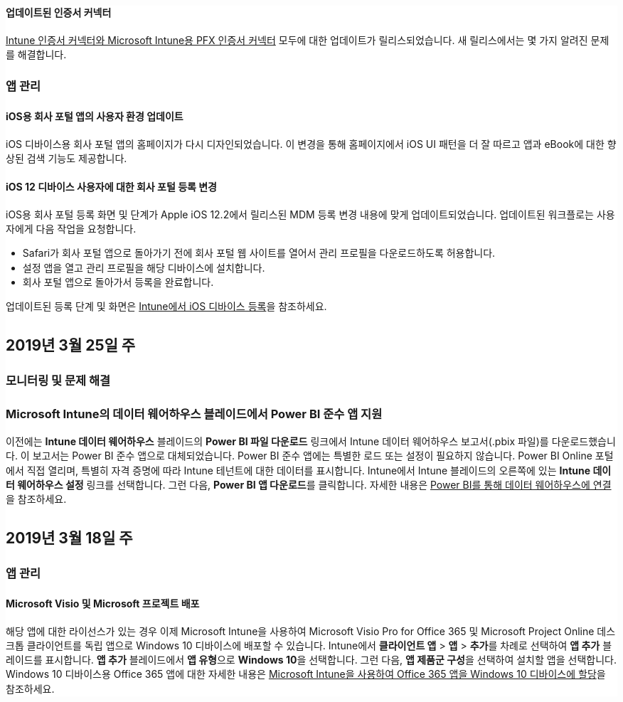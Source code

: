 #### <a name="updated-certificate-connectors-----icm-113304612---"></a>업데이트된 인증서 커넥터  
[Intune 인증서 커넥터와 Microsoft Intune용 PFX 인증서 커넥터](certficates-pfx-configure.md#whats-new-for-connectors) 모두에 대한 업데이트가 릴리스되었습니다. 새 릴리스에서는 몇 가지 알려진 문제를 해결합니다.  

### <a name="app-management"></a>앱 관리

#### <a name="user-experience-update-for-the-company-portal-app-for-ios----2536024---"></a>iOS용 회사 포털 앱의 사용자 환경 업데이트 
iOS 디바이스용 회사 포털 앱의 홈페이지가 다시 디자인되었습니다. 이 변경을 통해 홈페이지에서 iOS UI 패턴을 더 잘 따르고 앱과 eBook에 대한 향상된 검색 기능도 제공합니다.

#### <a name="changes-to-company-portal-enrollment-for-ios-12-device-users---3448635---"></a>iOS 12 디바이스 사용자에 대한 회사 포털 등록 변경   
iOS용 회사 포털 등록 화면 및 단계가 Apple iOS 12.2에서 릴리스된 MDM 등록 변경 내용에 맞게 업데이트되었습니다. 업데이트된 워크플로는 사용자에게 다음 작업을 요청합니다.  

* Safari가 회사 포털 앱으로 돌아가기 전에 회사 포털 웹 사이트를 열어서 관리 프로필을 다운로드하도록 허용합니다.  
* 설정 앱을 열고 관리 프로필을 해당 디바이스에 설치합니다.
* 회사 포털 앱으로 돌아가서 등록을 완료합니다.  

업데이트된 등록 단계 및 화면은 [Intune에서 iOS 디바이스 등록](https://docs.microsoft.com/intune-user-help/enroll-your-device-in-intune-ios)을 참조하세요.  

## <a name="week-of-march-25-2019"></a>2019년 3월 25일 주

### <a name="monitor-and-troubleshoot"></a>모니터링 및 문제 해결

### <a name="support-for-the-power-bi-compliance-app-from-the-data-warehouse-blade-in-microsoft-intune----4260871---"></a>Microsoft Intune의 데이터 웨어하우스 블레이드에서 Power BI 준수 앱 지원 
이전에는 **Intune 데이터 웨어하우스** 블레이드의 **Power BI 파일 다운로드** 링크에서 Intune 데이터 웨어하우스 보고서(.pbix 파일)를 다운로드했습니다. 이 보고서는 Power BI 준수 앱으로 대체되었습니다. Power BI 준수 앱에는 특별한 로드 또는 설정이 필요하지 않습니다. Power BI Online 포털에서 직접 열리며, 특별히 자격 증명에 따라 Intune 테넌트에 대한 데이터를 표시합니다. Intune에서 Intune 블레이드의 오른쪽에 있는 **Intune 데이터 웨어하우스 설정** 링크를 선택합니다. 그런 다음, **Power BI 앱 다운로드**를 클릭합니다. 자세한 내용은 [Power BI를 통해 데이터 웨어하우스에 연결](reports-proc-get-a-link-powerbi.md)을 참조하세요.

## <a name="week-of-march-18-2019"></a>2019년 3월 18일 주

### <a name="app-management"></a>앱 관리

#### <a name="deploy-microsoft-visio-and-microsoft-project----3725386----"></a>Microsoft Visio 및 Microsoft 프로젝트 배포 
해당 앱에 대한 라이선스가 있는 경우 이제 Microsoft Intune을 사용하여 Microsoft Visio Pro for Office 365 및 Microsoft Project Online 데스크톱 클라이언트를 독립 앱으로 Windows 10 디바이스에 배포할 수 있습니다. Intune에서 **클라이언트 앱** > **앱** > **추가**를 차례로 선택하여 **앱 추가** 블레이드를 표시합니다. **앱 추가** 블레이드에서 **앱 유형**으로 **Windows 10**을 선택합니다. 그런 다음, **앱 제품군 구성**을 선택하여 설치할 앱을 선택합니다. Windows 10 디바이스용 Office 365 앱에 대한 자세한 내용은 [Microsoft Intune을 사용하여 Office 365 앱을 Windows 10 디바이스에 할당](apps-add-office365.md)을 참조하세요.
